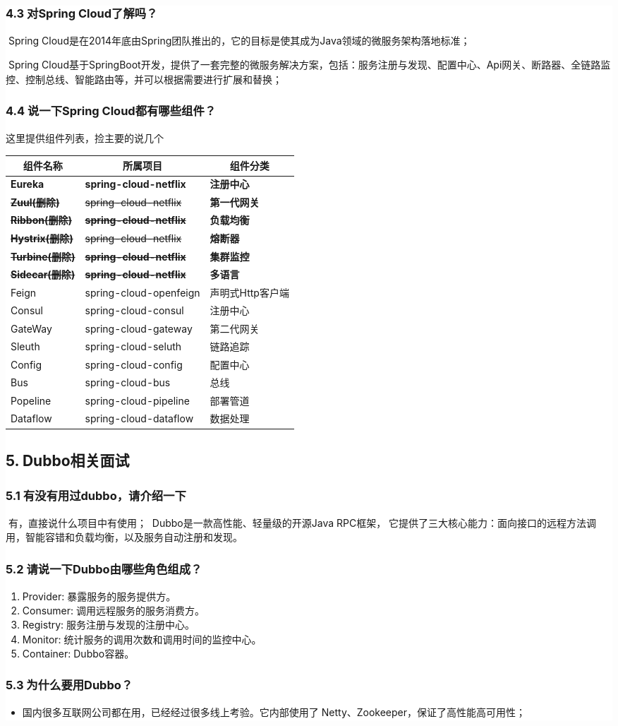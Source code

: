 ### 4.3 对Spring Cloud了解吗？
​	Spring Cloud是在2014年底由Spring团队推出的，它的目标是使其成为Java领域的微服务架构落地标准；

​	Spring Cloud基于SpringBoot开发，提供了一套完整的微服务解决方案，包括：服务注册与发现、配置中心、Api网关、断路器、全链路监控、控制总线、智能路由等，并可以根据需要进行扩展和替换；

### 4.4 说一下Spring Cloud都有哪些组件？
这里提供组件列表，捡主要的说几个

|  组件名称  |     所属项目           |   组件分类   |
|-----------|------------------------|-------------|
|**Eureka**     |  **spring-cloud-netflix**  |   **注册中心**   |
|~~**Zuul(删除)**~~       |  ~~spring-cloud-netflix~~  | **第一代网关** |
|~~**Ribbon(删除)**~~     |  ~~**spring-cloud-netflix**~~  |   **负载均衡**   |
|~~**Hystrix(删除)**~~    |  ~~spring-cloud-netflix~~  |   **熔断器** |
|~~**Turbine(删除)**~~    |  ~~**spring-cloud-netflix**~~  |   **集群监控**   |
|~~**Sidecar(删除)**~~    |  ~~**spring-cloud-netflix**~~  |   **多语言** |
|Feign      |  spring-cloud-openfeign|   声明式Http客户端 |
|Consul     |  spring-cloud-consul   |   注册中心   |
|GateWay    |  spring-cloud-gateway  |   第二代网关 |
|Sleuth     |  spring-cloud-seluth   |   链路追踪   |
|Config     |  spring-cloud-config   |   配置中心   |
|Bus        |  spring-cloud-bus      |   总线       |
|Popeline   |  spring-cloud-pipeline |   部署管道   |
|Dataflow   |  spring-cloud-dataflow |   数据处理   |

## 5. Dubbo相关面试
### 5.1 有没有用过dubbo，请介绍一下
​	有，直接说什么项目中有使用；
​	Dubbo是一款高性能、轻量级的开源Java RPC框架，
​	它提供了三大核心能力：面向接口的远程方法调用，智能容错和负载均衡，以及服务自动注册和发现。

### 5.2 请说一下Dubbo由哪些角色组成？
1. Provider: 暴露服务的服务提供方。
2. Consumer: 调用远程服务的服务消费方。
3. Registry: 服务注册与发现的注册中心。
4. Monitor: 统计服务的调用次数和调用时间的监控中心。
5. Container: Dubbo容器。

### 5.3 为什么要用Dubbo？
- 国内很多互联网公司都在用，已经经过很多线上考验。它内部使用了 Netty、Zookeeper，保证了高性能高可用性；
